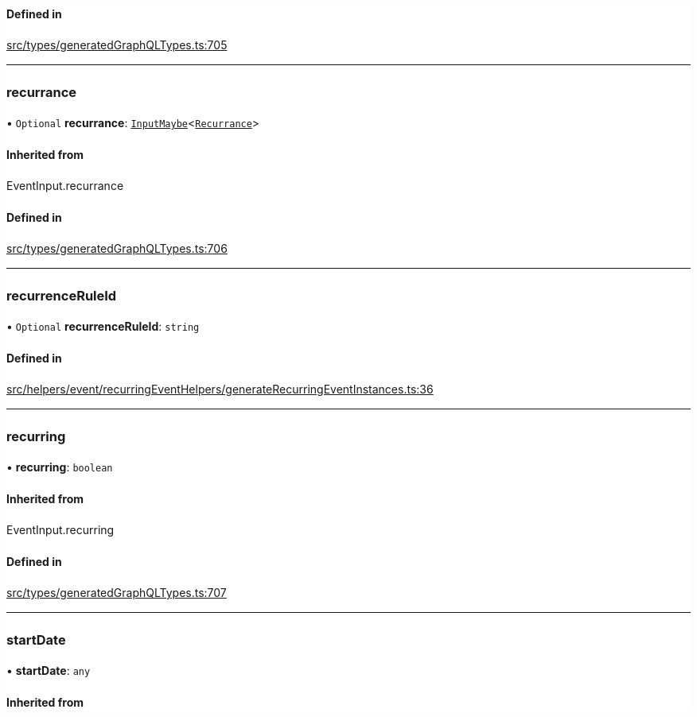 #### Defined in

[src/types/generatedGraphQLTypes.ts:705](https://github.com/PalisadoesFoundation/talawa-api/blob/c766886/src/types/generatedGraphQLTypes.ts#L705)

___

### recurrance

• `Optional` **recurrance**: [`InputMaybe`](../modules/types_generatedGraphQLTypes.md#inputmaybe)\<[`Recurrance`](../modules/types_generatedGraphQLTypes.md#recurrance)\>

#### Inherited from

EventInput.recurrance

#### Defined in

[src/types/generatedGraphQLTypes.ts:706](https://github.com/PalisadoesFoundation/talawa-api/blob/c766886/src/types/generatedGraphQLTypes.ts#L706)

___

### recurrenceRuleId

• `Optional` **recurrenceRuleId**: `string`

#### Defined in

[src/helpers/event/recurringEventHelpers/generateRecurringEventInstances.ts:36](https://github.com/PalisadoesFoundation/talawa-api/blob/c766886/src/helpers/event/recurringEventHelpers/generateRecurringEventInstances.ts#L36)

___

### recurring

• **recurring**: `boolean`

#### Inherited from

EventInput.recurring

#### Defined in

[src/types/generatedGraphQLTypes.ts:707](https://github.com/PalisadoesFoundation/talawa-api/blob/c766886/src/types/generatedGraphQLTypes.ts#L707)

___

### startDate

• **startDate**: `any`

#### Inherited from
